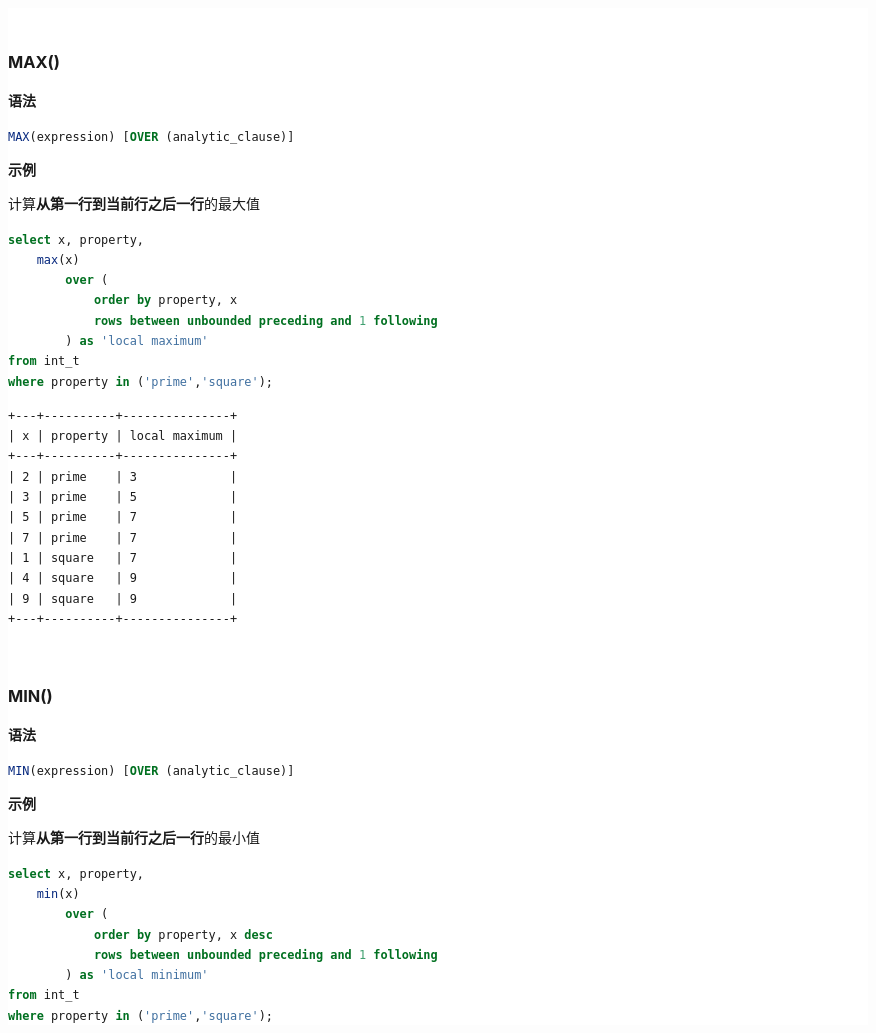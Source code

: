 <br/>

### MAX()

**语法**

~~~SQL
MAX(expression) [OVER (analytic_clause)]
~~~

**示例**

计算**从第一行到当前行之后一行**的最大值

~~~SQL
select x, property,
    max(x)
        over (
            order by property, x
            rows between unbounded preceding and 1 following
        ) as 'local maximum'
from int_t
where property in ('prime','square');
~~~

~~~Plain Text
+---+----------+---------------+
| x | property | local maximum |
+---+----------+---------------+
| 2 | prime    | 3             |
| 3 | prime    | 5             |
| 5 | prime    | 7             |
| 7 | prime    | 7             |
| 1 | square   | 7             |
| 4 | square   | 9             |
| 9 | square   | 9             |
+---+----------+---------------+
~~~

<br/>

### MIN()

**语法**

~~~SQL
MIN(expression) [OVER (analytic_clause)]
~~~

**示例**

计算**从第一行到当前行之后一行**的最小值

~~~SQL
select x, property,
    min(x)
        over (
            order by property, x desc
            rows between unbounded preceding and 1 following
        ) as 'local minimum'
from int_t
where property in ('prime','square');
~~~
